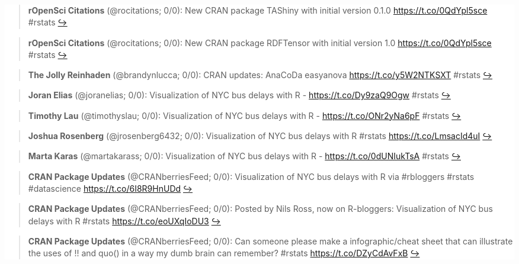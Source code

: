 
> **rOpenSci Citations** (@rocitations; 0/0): New CRAN package TAShiny with initial version 0.1.0 https://t.co/0QdYpl5sce #rstats  [&#8618;](https://twitter.com/dataandme/status/1067478739091681280)




> **rOpenSci Citations** (@rocitations; 0/0): New CRAN package RDFTensor with initial version 1.0 https://t.co/0QdYpl5sce #rstats  [&#8618;](https://twitter.com/dataandme/status/1067478727477600257)




> **The Jolly Reinhaden** (@brandynlucca; 0/0): CRAN updates: AnaCoDa easyanova https://t.co/y5W2NTKSXT #rstats  [&#8618;](https://twitter.com/dataandme/status/1067478746196783105)




> **Joran Elias** (@joranelias; 0/0): Visualization  of NYC bus delays with R - https://t.co/Dy9zaQ9Ogw #rstats  [&#8618;](https://twitter.com/dataandme/status/1067474180675956737)




> **Timothy Lau** (@timothyslau; 0/0): Visualization  of NYC bus delays with R - https://t.co/ONr2yNa6pF #rstats  [&#8618;](https://twitter.com/dataandme/status/1067474134253350914)




> **Joshua Rosenberg** (@jrosenberg6432; 0/0): Visualization  of NYC bus delays with R #rstats https://t.co/LmsacId4uI  [&#8618;](https://twitter.com/dataandme/status/1067473728068571136)




> **Marta Karas** (@martakarass; 0/0): Visualization  of NYC bus delays with R - https://t.co/0dUNIukTsA #rstats  [&#8618;](https://twitter.com/dataandme/status/1067473702261063681)




> **CRAN Package Updates** (@CRANberriesFeed; 0/0): Visualization  of NYC bus delays with R via #rbloggers #rstats #datascience https://t.co/6I8R9HnUDd  [&#8618;](https://twitter.com/dataandme/status/1067473241332158464)




> **CRAN Package Updates** (@CRANberriesFeed; 0/0): Posted by Nils Ross, now on R-bloggers: Visualization  of NYC bus delays with R #rstats https://t.co/eoUXqIoDU3  [&#8618;](https://twitter.com/dataandme/status/1067472207830544384)




> **CRAN Package Updates** (@CRANberriesFeed; 0/0): Can someone please make a infographic/cheat sheet that can illustrate the uses of !! and quo() in a way my dumb brain can remember?
#rstats https://t.co/DZyCdAvFxB  [&#8618;](https://twitter.com/dataandme/status/1067471880800612352)




